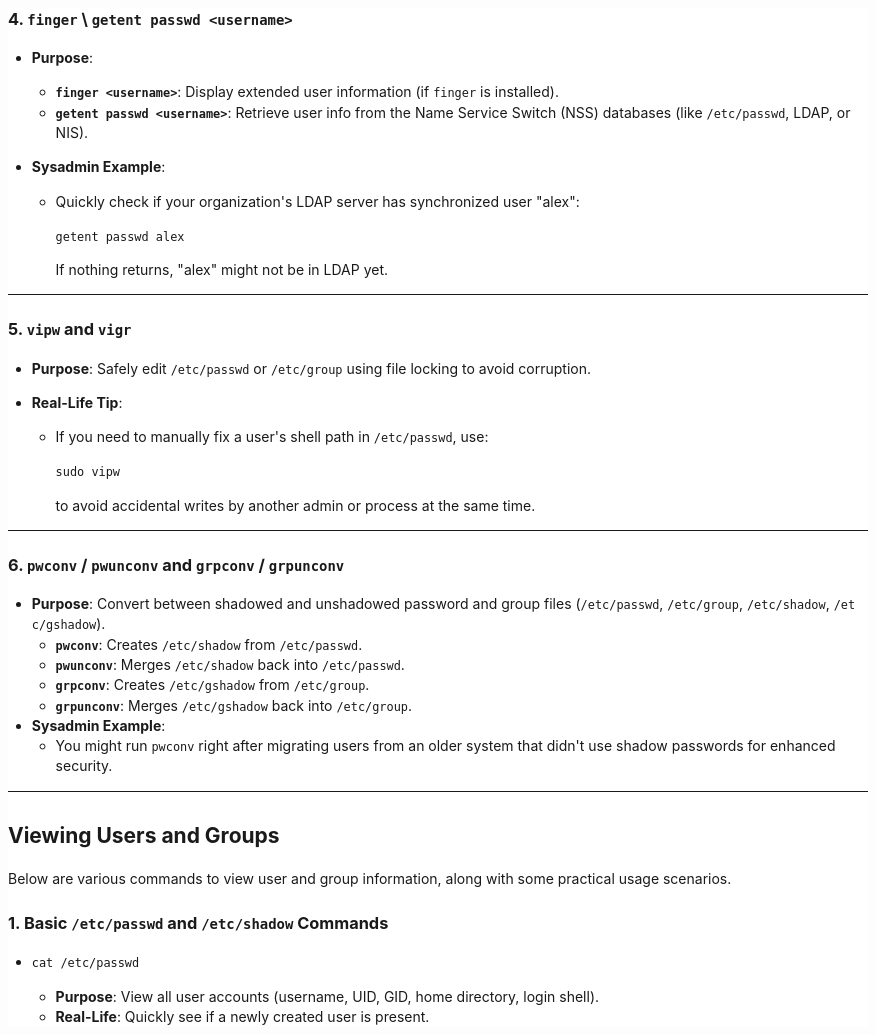 ### **4. `finger` \ `getent passwd <username>`**

- **Purpose**:
  - **`finger <username>`**: Display extended user information (if `finger` is installed).
  - **`getent passwd <username>`**: Retrieve user info from the Name Service Switch (NSS) databases (like `/etc/passwd`, LDAP, or NIS).
- **Sysadmin Example**:

  - Quickly check if your organization's LDAP server has synchronized user "alex":

    `getent passwd alex`

    If nothing returns, "alex" might not be in LDAP yet.

---

### **5\. `vipw` and `vigr`**

- **Purpose**: Safely edit `/etc/passwd` or `/etc/group` using file locking to avoid corruption.
- **Real-Life Tip**:

  - If you need to manually fix a user's shell path in `/etc/passwd`, use:

    `sudo vipw`

    to avoid accidental writes by another admin or process at the same time.

---

### **6\. `pwconv` / `pwunconv`** and **`grpconv` / `grpunconv`**

- **Purpose**: Convert between shadowed and unshadowed password and group files (`/etc/passwd`, `/etc/group`, `/etc/shadow`, `/etc/gshadow`).
  - **`pwconv`**: Creates `/etc/shadow` from `/etc/passwd`.
  - **`pwunconv`**: Merges `/etc/shadow` back into `/etc/passwd`.
  - **`grpconv`**: Creates `/etc/gshadow` from `/etc/group`.
  - **`grpunconv`**: Merges `/etc/gshadow` back into `/etc/group`.
- **Sysadmin Example**:
  - You might run `pwconv` right after migrating users from an older system that didn't use shadow passwords for enhanced security.

---

## **Viewing Users and Groups**

Below are various commands to view user and group information, along with some practical usage scenarios.

### **1\. Basic `/etc/passwd` and `/etc/shadow` Commands**

- `cat /etc/passwd`

  - **Purpose**: View all user accounts (username, UID, GID, home directory, login shell).
  - **Real-Life**: Quickly see if a newly created user is present.

